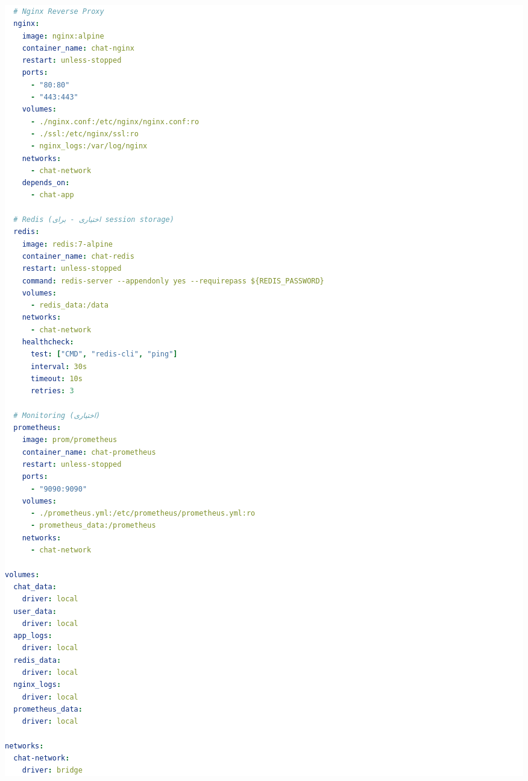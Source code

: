 ```yaml
  # Nginx Reverse Proxy
  nginx:
    image: nginx:alpine
    container_name: chat-nginx
    restart: unless-stopped
    ports:
      - "80:80"
      - "443:443"
    volumes:
      - ./nginx.conf:/etc/nginx/nginx.conf:ro
      - ./ssl:/etc/nginx/ssl:ro
      - nginx_logs:/var/log/nginx
    networks:
      - chat-network
    depends_on:
      - chat-app

  # Redis (اختیاری - برای session storage)
  redis:
    image: redis:7-alpine
    container_name: chat-redis
    restart: unless-stopped
    command: redis-server --appendonly yes --requirepass ${REDIS_PASSWORD}
    volumes:
      - redis_data:/data
    networks:
      - chat-network
    healthcheck:
      test: ["CMD", "redis-cli", "ping"]
      interval: 30s
      timeout: 10s
      retries: 3

  # Monitoring (اختیاری)
  prometheus:
    image: prom/prometheus
    container_name: chat-prometheus
    restart: unless-stopped
    ports:
      - "9090:9090"
    volumes:
      - ./prometheus.yml:/etc/prometheus/prometheus.yml:ro
      - prometheus_data:/prometheus
    networks:
      - chat-network

volumes:
  chat_data:
    driver: local
  user_data:
    driver: local
  app_logs:
    driver: local
  redis_data:
    driver: local
  nginx_logs:
    driver: local
  prometheus_data:
    driver: local

networks:
  chat-network:
    driver: bridge
```
